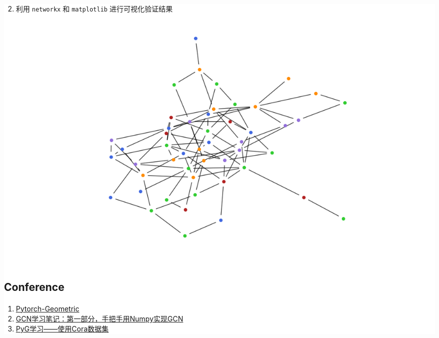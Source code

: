    2. 利用 `networkx` 和 `matplotlib` 进行可视化验证结果 ![random](2023-09-23-19-37-47.png)

## Conference
1. [Pytorch-Geometric](https://pytorch-geometric.readthedocs.io/en/latest/index.html)
2. [GCN学习笔记：第一部分，手把手用Numpy实现GCN](https://blog.csdn.net/weixin_42052081/article/details/89108966)
3. [PyG学习——使用Cora数据集](https://zhuanlan.zhihu.com/p/589748231)
